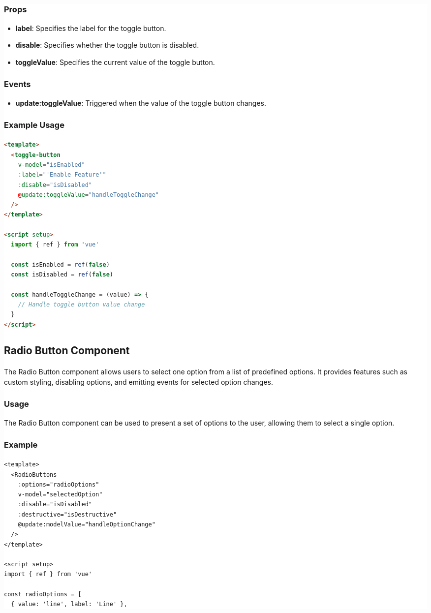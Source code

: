 ### Props

- **label**: Specifies the label for the toggle button.

- **disable**: Specifies whether the toggle button is disabled.

- **toggleValue**: Specifies the current value of the toggle button.

### Events

- **update:toggleValue**: Triggered when the value of the toggle button changes.

### Example Usage

```html
<template>
  <toggle-button
    v-model="isEnabled"
    :label="'Enable Feature'"
    :disable="isDisabled"
    @update:toggleValue="handleToggleChange"
  />
</template>

<script setup>
  import { ref } from 'vue'

  const isEnabled = ref(false)
  const isDisabled = ref(false)

  const handleToggleChange = (value) => {
    // Handle toggle button value change
  }
</script>
```

## Radio Button Component

The Radio Button component allows users to select one option from a list of predefined options. It provides features such as custom styling, disabling options, and emitting events for selected option changes.

### Usage

The Radio Button component can be used to present a set of options to the user, allowing them to select a single option.

### Example

```vue
<template>
  <RadioButtons
    :options="radioOptions"
    v-model="selectedOption"
    :disable="isDisabled"
    :destructive="isDestructive"
    @update:modelValue="handleOptionChange"
  />
</template>

<script setup>
import { ref } from 'vue'

const radioOptions = [
  { value: 'line', label: 'Line' },
```